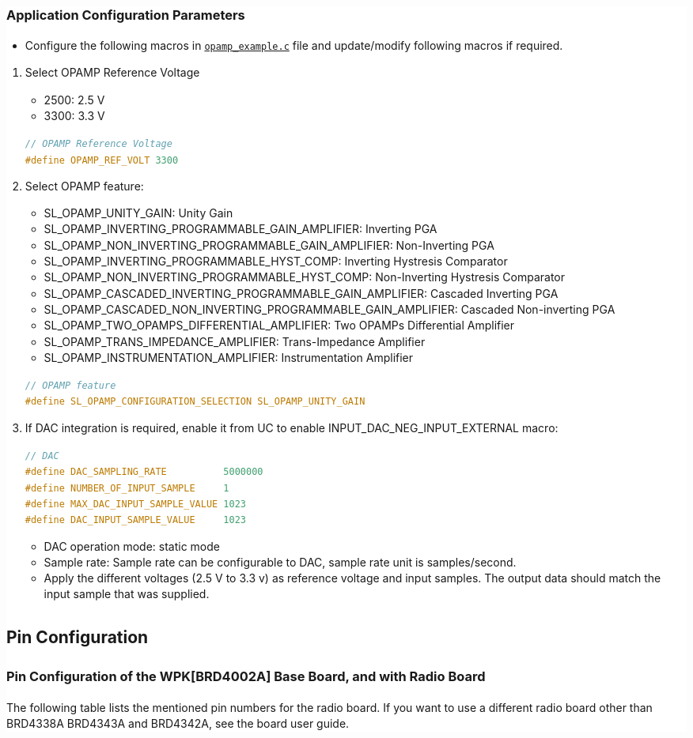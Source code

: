 ### Application Configuration Parameters

- Configure the following macros in [`opamp_example.c`](https://github.com/SiliconLabs/wiseconnect/blob/master/examples/si91x_soc/peripheral/sl_si91x_opamp/opamp_example.c) file and update/modify following macros if required.

1. Select OPAMP Reference Voltage   
    - 2500: 2.5 V
    - 3300: 3.3 V
    
    ```C
    // OPAMP Reference Voltage 
    #define OPAMP_REF_VOLT 3300
    ```

2. Select OPAMP feature: 
    - SL_OPAMP_UNITY_GAIN: Unity Gain
    - SL_OPAMP_INVERTING_PROGRAMMABLE_GAIN_AMPLIFIER: Inverting PGA
    - SL_OPAMP_NON_INVERTING_PROGRAMMABLE_GAIN_AMPLIFIER: Non-Inverting PGA
    - SL_OPAMP_INVERTING_PROGRAMMABLE_HYST_COMP: Inverting Hystresis Comparator
    - SL_OPAMP_NON_INVERTING_PROGRAMMABLE_HYST_COMP: Non-Inverting Hystresis Comparator
    - SL_OPAMP_CASCADED_INVERTING_PROGRAMMABLE_GAIN_AMPLIFIER: Cascaded Inverting PGA
    - SL_OPAMP_CASCADED_NON_INVERTING_PROGRAMMABLE_GAIN_AMPLIFIER: Cascaded Non-inverting PGA
    - SL_OPAMP_TWO_OPAMPS_DIFFERENTIAL_AMPLIFIER: Two OPAMPs Differential Amplifier
    - SL_OPAMP_TRANS_IMPEDANCE_AMPLIFIER: Trans-Impedance Amplifier
    - SL_OPAMP_INSTRUMENTATION_AMPLIFIER: Instrumentation Amplifier

    ```C
    // OPAMP feature
    #define SL_OPAMP_CONFIGURATION_SELECTION SL_OPAMP_UNITY_GAIN
    ```

3. If DAC integration is required, enable it from UC to enable INPUT_DAC_NEG_INPUT_EXTERNAL macro:

    ```C
    // DAC
    #define DAC_SAMPLING_RATE          5000000
    #define NUMBER_OF_INPUT_SAMPLE     1
    #define MAX_DAC_INPUT_SAMPLE_VALUE 1023
    #define DAC_INPUT_SAMPLE_VALUE     1023
    ```

    - DAC operation mode: static mode
    - Sample rate: Sample rate can be configurable to DAC, sample rate unit is samples/second.
    - Apply the different voltages (2.5 V to 3.3 v) as reference voltage and input samples. The output data should match the input sample that was supplied.

## Pin Configuration

### Pin Configuration of the WPK[BRD4002A] Base Board, and with Radio Board

The following table lists the mentioned pin numbers for the radio board. If you want to use a different radio board other than BRD4338A BRD4343A and BRD4342A, see the board user guide.
